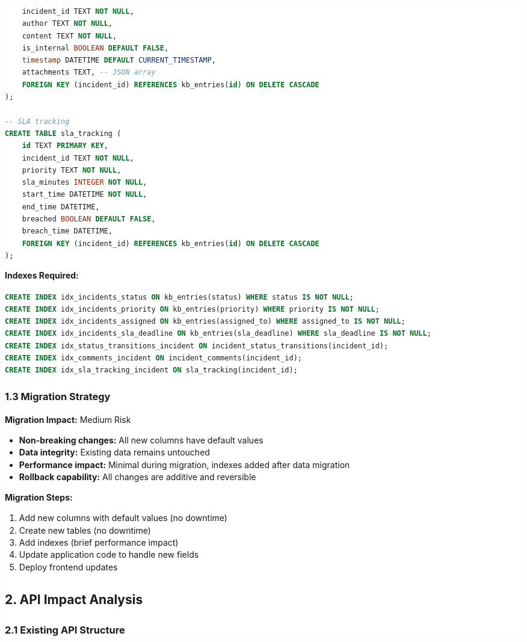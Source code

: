 ```sql
    incident_id TEXT NOT NULL,
    author TEXT NOT NULL,
    content TEXT NOT NULL,
    is_internal BOOLEAN DEFAULT FALSE,
    timestamp DATETIME DEFAULT CURRENT_TIMESTAMP,
    attachments TEXT, -- JSON array
    FOREIGN KEY (incident_id) REFERENCES kb_entries(id) ON DELETE CASCADE
);

-- SLA tracking
CREATE TABLE sla_tracking (
    id TEXT PRIMARY KEY,
    incident_id TEXT NOT NULL,
    priority TEXT NOT NULL,
    sla_minutes INTEGER NOT NULL,
    start_time DATETIME NOT NULL,
    end_time DATETIME,
    breached BOOLEAN DEFAULT FALSE,
    breach_time DATETIME,
    FOREIGN KEY (incident_id) REFERENCES kb_entries(id) ON DELETE CASCADE
);
```

**Indexes Required:**
```sql
CREATE INDEX idx_incidents_status ON kb_entries(status) WHERE status IS NOT NULL;
CREATE INDEX idx_incidents_priority ON kb_entries(priority) WHERE priority IS NOT NULL;
CREATE INDEX idx_incidents_assigned ON kb_entries(assigned_to) WHERE assigned_to IS NOT NULL;
CREATE INDEX idx_incidents_sla_deadline ON kb_entries(sla_deadline) WHERE sla_deadline IS NOT NULL;
CREATE INDEX idx_status_transitions_incident ON incident_status_transitions(incident_id);
CREATE INDEX idx_comments_incident ON incident_comments(incident_id);
CREATE INDEX idx_sla_tracking_incident ON sla_tracking(incident_id);
```

### 1.3 Migration Strategy

**Migration Impact:** Medium Risk
- **Non-breaking changes:** All new columns have default values
- **Data integrity:** Existing data remains untouched
- **Performance impact:** Minimal during migration, indexes added after data migration
- **Rollback capability:** All changes are additive and reversible

**Migration Steps:**
1. Add new columns with default values (no downtime)
2. Create new tables (no downtime)
3. Add indexes (brief performance impact)
4. Update application code to handle new fields
5. Deploy frontend updates

## 2. API Impact Analysis

### 2.1 Existing API Structure
